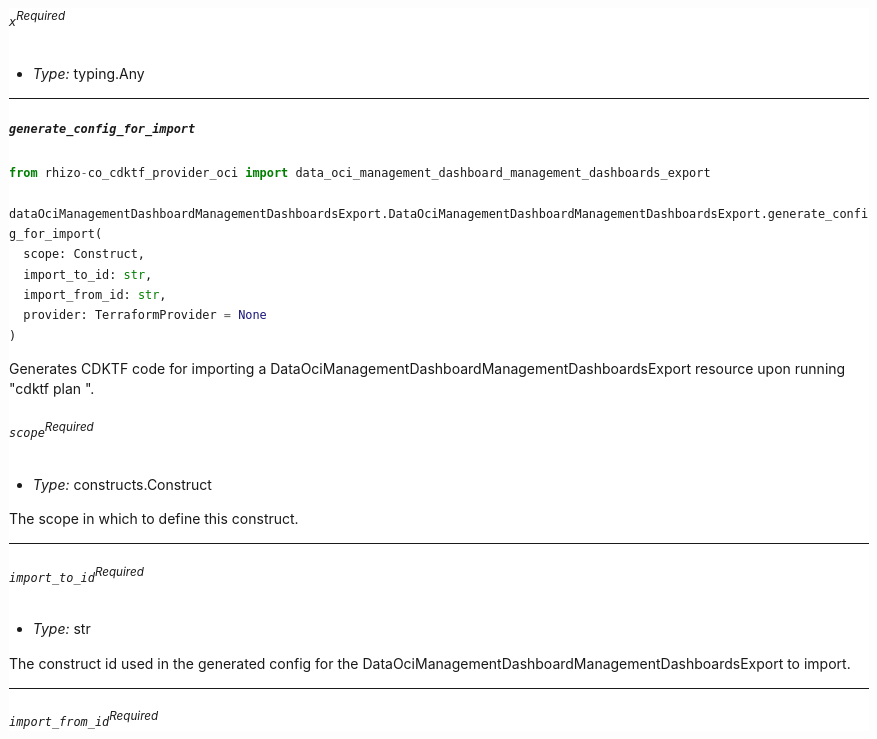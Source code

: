 ###### `x`<sup>Required</sup> <a name="x" id="rhizo-co-terraform-provider-oci.dataOciManagementDashboardManagementDashboardsExport.DataOciManagementDashboardManagementDashboardsExport.isTerraformDataSource.parameter.x"></a>

- *Type:* typing.Any

---

##### `generate_config_for_import` <a name="generate_config_for_import" id="rhizo-co-terraform-provider-oci.dataOciManagementDashboardManagementDashboardsExport.DataOciManagementDashboardManagementDashboardsExport.generateConfigForImport"></a>

```python
from rhizo-co_cdktf_provider_oci import data_oci_management_dashboard_management_dashboards_export

dataOciManagementDashboardManagementDashboardsExport.DataOciManagementDashboardManagementDashboardsExport.generate_config_for_import(
  scope: Construct,
  import_to_id: str,
  import_from_id: str,
  provider: TerraformProvider = None
)
```

Generates CDKTF code for importing a DataOciManagementDashboardManagementDashboardsExport resource upon running "cdktf plan <stack-name>".

###### `scope`<sup>Required</sup> <a name="scope" id="rhizo-co-terraform-provider-oci.dataOciManagementDashboardManagementDashboardsExport.DataOciManagementDashboardManagementDashboardsExport.generateConfigForImport.parameter.scope"></a>

- *Type:* constructs.Construct

The scope in which to define this construct.

---

###### `import_to_id`<sup>Required</sup> <a name="import_to_id" id="rhizo-co-terraform-provider-oci.dataOciManagementDashboardManagementDashboardsExport.DataOciManagementDashboardManagementDashboardsExport.generateConfigForImport.parameter.importToId"></a>

- *Type:* str

The construct id used in the generated config for the DataOciManagementDashboardManagementDashboardsExport to import.

---

###### `import_from_id`<sup>Required</sup> <a name="import_from_id" id="rhizo-co-terraform-provider-oci.dataOciManagementDashboardManagementDashboardsExport.DataOciManagementDashboardManagementDashboardsExport.generateConfigForImport.parameter.importFromId"></a>
